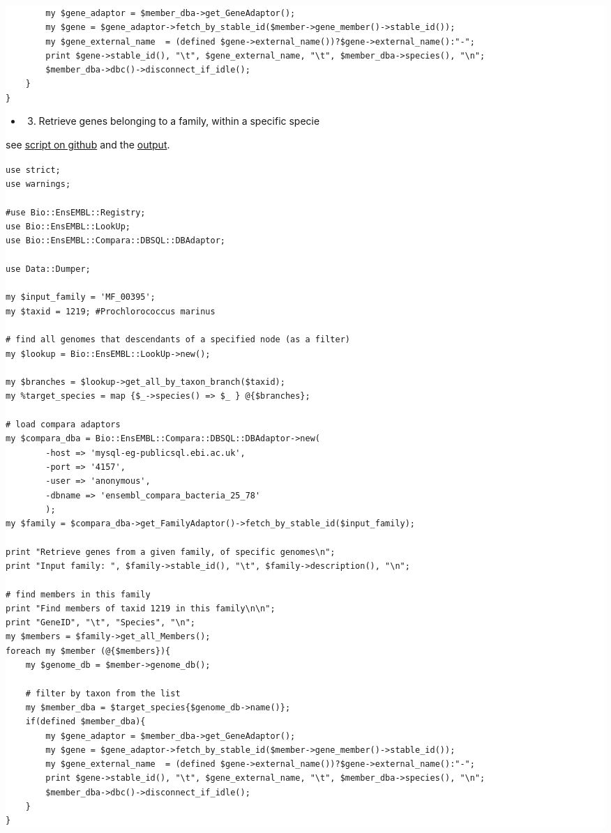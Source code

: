 ```{perl}
        my $gene_adaptor = $member_dba->get_GeneAdaptor();
        my $gene = $gene_adaptor->fetch_by_stable_id($member->gene_member()->stable_id());
        my $gene_external_name  = (defined $gene->external_name())?$gene->external_name():"-";
        print $gene->stable_id(), "\t", $gene_external_name, "\t", $member_dba->species(), "\n";
        $member_dba->dbc()->disconnect_if_idle();
    }
}

```

* 3. Retrieve genes belonging to a family, within a specific specie

see [script on github](https://raw.githubusercontent.com/bakerwm/RNASeq-dataanalysis/master/ensembl_genomes/eg_ex2_3_retrieve_genes_belonging_to_a_family_of_species.pl) and the [output](https://raw.githubusercontent.com/bakerwm/RNASeq-dataanalysis/master/ensembl_genomes/ex2_3.out).

```{perl}
use strict;
use warnings;

#use Bio::EnsEMBL::Registry;
use Bio::EnsEMBL::LookUp;
use Bio::EnsEMBL::Compara::DBSQL::DBAdaptor;

use Data::Dumper;

my $input_family = 'MF_00395';
my $taxid = 1219; #Prochlorococcus marinus

# find all genomes that descendants of a specified node (as a filter)
my $lookup = Bio::EnsEMBL::LookUp->new();

my $branches = $lookup->get_all_by_taxon_branch($taxid);
my %target_species = map {$_->species() => $_ } @{$branches};

# load compara adaptors
my $compara_dba = Bio::EnsEMBL::Compara::DBSQL::DBAdaptor->new(
        -host => 'mysql-eg-publicsql.ebi.ac.uk',
        -port => '4157',
        -user => 'anonymous',
        -dbname => 'ensembl_compara_bacteria_25_78'        
        );
my $family = $compara_dba->get_FamilyAdaptor()->fetch_by_stable_id($input_family);

print "Retrieve genes from a given family, of specific genomes\n";
print "Input family: ", $family->stable_id(), "\t", $family->description(), "\n";

# find members in this family
print "Find members of taxid 1219 in this family\n\n";
print "GeneID", "\t", "Species", "\n";
my $members = $family->get_all_Members();
foreach my $member (@{$members}){
    my $genome_db = $member->genome_db();
     
    # filter by taxon from the list
    my $member_dba = $target_species{$genome_db->name()};
    if(defined $member_dba){
        my $gene_adaptor = $member_dba->get_GeneAdaptor();
        my $gene = $gene_adaptor->fetch_by_stable_id($member->gene_member()->stable_id());
        my $gene_external_name  = (defined $gene->external_name())?$gene->external_name():"-";
        print $gene->stable_id(), "\t", $gene_external_name, "\t", $member_dba->species(), "\n";
        $member_dba->dbc()->disconnect_if_idle();
    }
}
```